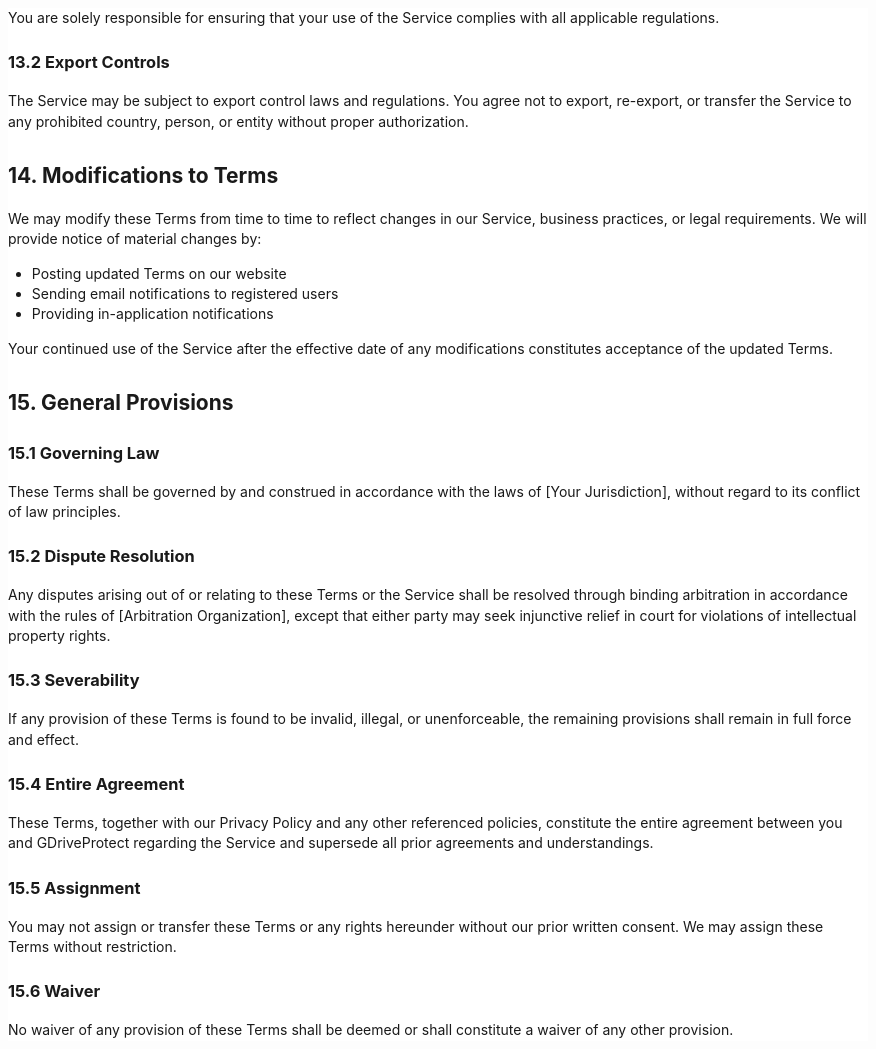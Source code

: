 You are solely responsible for ensuring that your use of the Service complies with all applicable regulations.

### 13.2 Export Controls

The Service may be subject to export control laws and regulations. You agree not to export, re-export, or transfer the Service to any prohibited country, person, or entity without proper authorization.

## 14. Modifications to Terms

We may modify these Terms from time to time to reflect changes in our Service, business practices, or legal requirements. We will provide notice of material changes by:
- Posting updated Terms on our website
- Sending email notifications to registered users
- Providing in-application notifications

Your continued use of the Service after the effective date of any modifications constitutes acceptance of the updated Terms.

## 15. General Provisions

### 15.1 Governing Law

These Terms shall be governed by and construed in accordance with the laws of [Your Jurisdiction], without regard to its conflict of law principles.

### 15.2 Dispute Resolution

Any disputes arising out of or relating to these Terms or the Service shall be resolved through binding arbitration in accordance with the rules of [Arbitration Organization], except that either party may seek injunctive relief in court for violations of intellectual property rights.

### 15.3 Severability

If any provision of these Terms is found to be invalid, illegal, or unenforceable, the remaining provisions shall remain in full force and effect.

### 15.4 Entire Agreement

These Terms, together with our Privacy Policy and any other referenced policies, constitute the entire agreement between you and GDriveProtect regarding the Service and supersede all prior agreements and understandings.

### 15.5 Assignment

You may not assign or transfer these Terms or any rights hereunder without our prior written consent. We may assign these Terms without restriction.

### 15.6 Waiver

No waiver of any provision of these Terms shall be deemed or shall constitute a waiver of any other provision.
